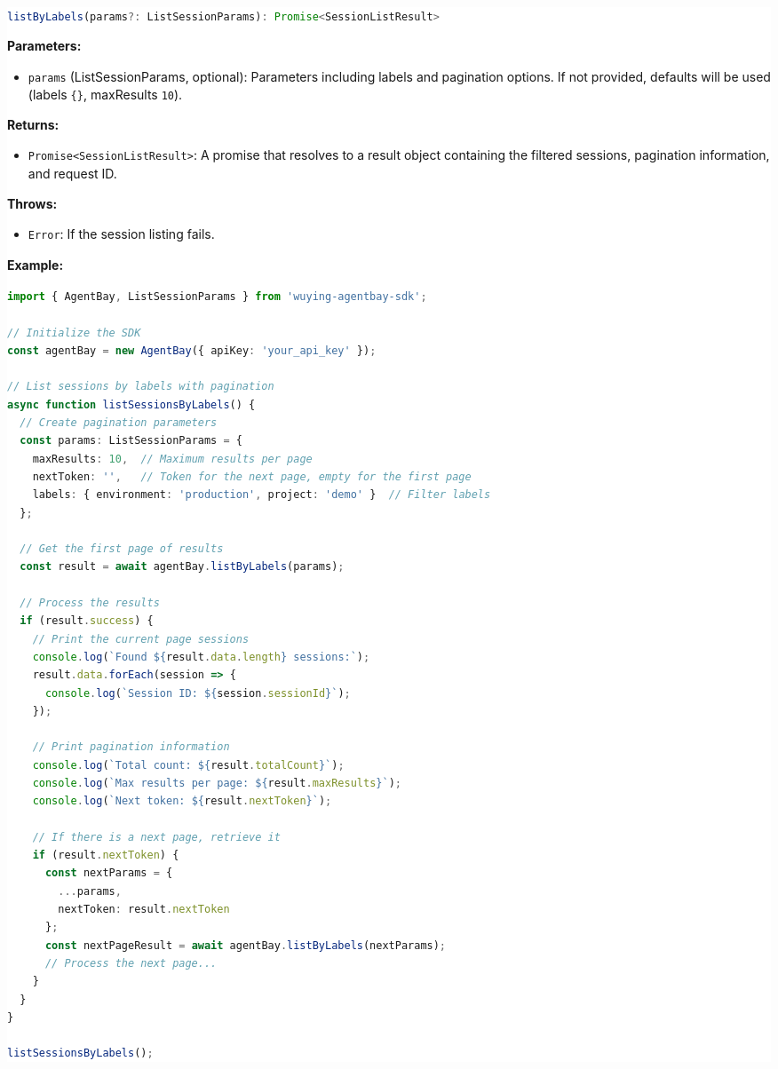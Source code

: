 
```typescript
listByLabels(params?: ListSessionParams): Promise<SessionListResult>
```

**Parameters:**
- `params` (ListSessionParams, optional): Parameters including labels and pagination options. If not provided, defaults will be used (labels `{}`, maxResults `10`).

**Returns:**
- `Promise<SessionListResult>`: A promise that resolves to a result object containing the filtered sessions, pagination information, and request ID.

**Throws:**
- `Error`: If the session listing fails.

**Example:**
```typescript
import { AgentBay, ListSessionParams } from 'wuying-agentbay-sdk';

// Initialize the SDK
const agentBay = new AgentBay({ apiKey: 'your_api_key' });

// List sessions by labels with pagination
async function listSessionsByLabels() {
  // Create pagination parameters
  const params: ListSessionParams = {
    maxResults: 10,  // Maximum results per page
    nextToken: '',   // Token for the next page, empty for the first page
    labels: { environment: 'production', project: 'demo' }  // Filter labels
  };
  
  // Get the first page of results
  const result = await agentBay.listByLabels(params);
  
  // Process the results
  if (result.success) {
    // Print the current page sessions
    console.log(`Found ${result.data.length} sessions:`);
    result.data.forEach(session => {
      console.log(`Session ID: ${session.sessionId}`);
    });
    
    // Print pagination information
    console.log(`Total count: ${result.totalCount}`);
    console.log(`Max results per page: ${result.maxResults}`);
    console.log(`Next token: ${result.nextToken}`);
    
    // If there is a next page, retrieve it
    if (result.nextToken) {
      const nextParams = {
        ...params,
        nextToken: result.nextToken
      };
      const nextPageResult = await agentBay.listByLabels(nextParams);
      // Process the next page...
    }
  }
}

listSessionsByLabels();
```
